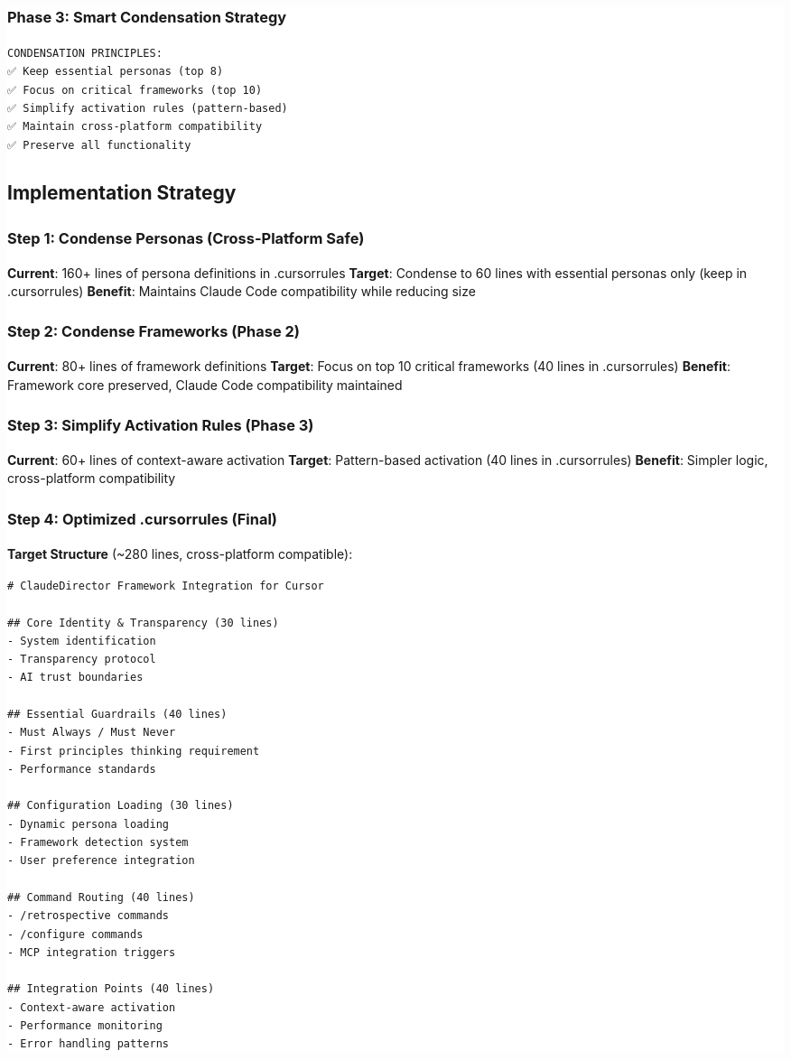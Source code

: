 ### **Phase 3: Smart Condensation Strategy**
```
CONDENSATION PRINCIPLES:
✅ Keep essential personas (top 8)
✅ Focus on critical frameworks (top 10)
✅ Simplify activation rules (pattern-based)
✅ Maintain cross-platform compatibility
✅ Preserve all functionality
```

## Implementation Strategy

### **Step 1: Condense Personas (Cross-Platform Safe)**
**Current**: 160+ lines of persona definitions in .cursorrules
**Target**: Condense to 60 lines with essential personas only (keep in .cursorrules)
**Benefit**: Maintains Claude Code compatibility while reducing size

### **Step 2: Condense Frameworks (Phase 2)**
**Current**: 80+ lines of framework definitions
**Target**: Focus on top 10 critical frameworks (40 lines in .cursorrules)
**Benefit**: Framework core preserved, Claude Code compatibility maintained

### **Step 3: Simplify Activation Rules (Phase 3)**
**Current**: 60+ lines of context-aware activation
**Target**: Pattern-based activation (40 lines in .cursorrules)
**Benefit**: Simpler logic, cross-platform compatibility

### **Step 4: Optimized .cursorrules (Final)**
**Target Structure** (~280 lines, cross-platform compatible):
```
# ClaudeDirector Framework Integration for Cursor

## Core Identity & Transparency (30 lines)
- System identification
- Transparency protocol
- AI trust boundaries

## Essential Guardrails (40 lines)
- Must Always / Must Never
- First principles thinking requirement
- Performance standards

## Configuration Loading (30 lines)
- Dynamic persona loading
- Framework detection system
- User preference integration

## Command Routing (40 lines)
- /retrospective commands
- /configure commands
- MCP integration triggers

## Integration Points (40 lines)
- Context-aware activation
- Performance monitoring
- Error handling patterns
```
